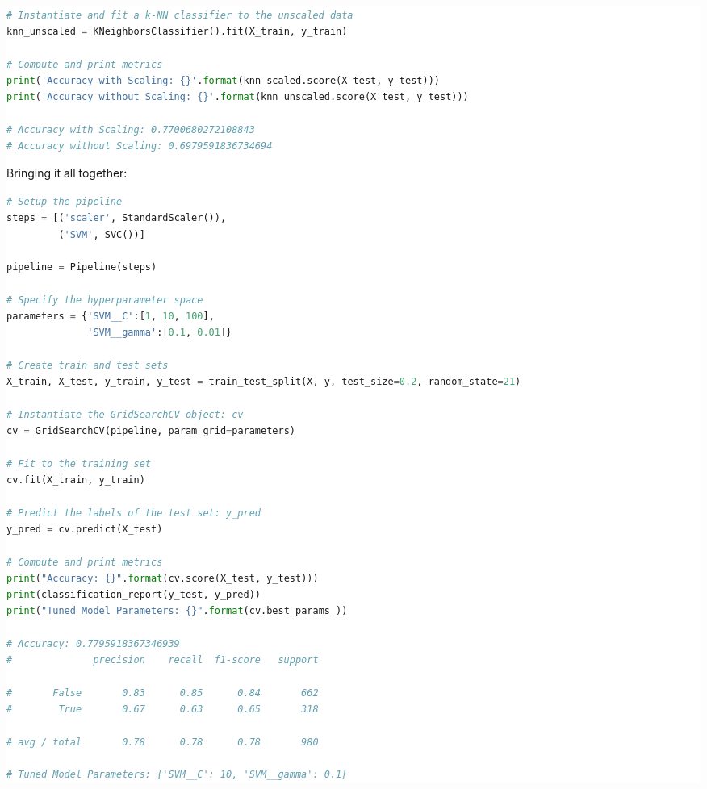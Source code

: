 ```py
# Instantiate and fit a k-NN classifier to the unscaled data
knn_unscaled = KNeighborsClassifier().fit(X_train, y_train)

# Compute and print metrics
print('Accuracy with Scaling: {}'.format(knn_scaled.score(X_test, y_test)))
print('Accuracy without Scaling: {}'.format(knn_unscaled.score(X_test, y_test)))

# Accuracy with Scaling: 0.7700680272108843
# Accuracy without Scaling: 0.6979591836734694
```

Bringing it all together:

```py
# Setup the pipeline
steps = [('scaler', StandardScaler()),
         ('SVM', SVC())]

pipeline = Pipeline(steps)

# Specify the hyperparameter space
parameters = {'SVM__C':[1, 10, 100],
              'SVM__gamma':[0.1, 0.01]}

# Create train and test sets
X_train, X_test, y_train, y_test = train_test_split(X, y, test_size=0.2, random_state=21)

# Instantiate the GridSearchCV object: cv
cv = GridSearchCV(pipeline, param_grid=parameters)

# Fit to the training set
cv.fit(X_train, y_train)

# Predict the labels of the test set: y_pred
y_pred = cv.predict(X_test)

# Compute and print metrics
print("Accuracy: {}".format(cv.score(X_test, y_test)))
print(classification_report(y_test, y_pred))
print("Tuned Model Parameters: {}".format(cv.best_params_))

# Accuracy: 0.7795918367346939
#              precision    recall  f1-score   support

#       False       0.83      0.85      0.84       662
#        True       0.67      0.63      0.65       318

# avg / total       0.78      0.78      0.78       980

# Tuned Model Parameters: {'SVM__C': 10, 'SVM__gamma': 0.1}
```
